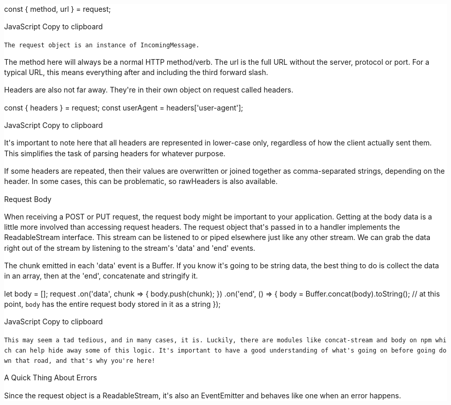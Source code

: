const { method, url } = request;

JavaScript
Copy to clipboard

    The request object is an instance of IncomingMessage.

The method here will always be a normal HTTP method/verb. The url is the full URL without the server, protocol or port. For a typical URL, this means everything after and including the third forward slash.

Headers are also not far away. They're in their own object on request called headers.

const { headers } = request;
const userAgent = headers['user-agent'];

JavaScript
Copy to clipboard

It's important to note here that all headers are represented in lower-case only, regardless of how the client actually sent them. This simplifies the task of parsing headers for whatever purpose.

If some headers are repeated, then their values are overwritten or joined together as comma-separated strings, depending on the header. In some cases, this can be problematic, so rawHeaders is also available.

Request Body

When receiving a POST or PUT request, the request body might be important to your application. Getting at the body data is a little more involved than accessing request headers. The request object that's passed in to a handler implements the ReadableStream interface. This stream can be listened to or piped elsewhere just like any other stream. We can grab the data right out of the stream by listening to the stream's 'data' and 'end' events.

The chunk emitted in each 'data' event is a Buffer. If you know it's going to be string data, the best thing to do is collect the data in an array, then at the 'end', concatenate and stringify it.

let body = [];
request
.on('data', chunk => {
body.push(chunk);
})
.on('end', () => {
body = Buffer.concat(body).toString();
// at this point, `body` has the entire request body stored in it as a string
});

JavaScript
Copy to clipboard

    This may seem a tad tedious, and in many cases, it is. Luckily, there are modules like concat-stream and body on npm which can help hide away some of this logic. It's important to have a good understanding of what's going on before going down that road, and that's why you're here!

A Quick Thing About Errors

Since the request object is a ReadableStream, it's also an EventEmitter and behaves like one when an error happens.
